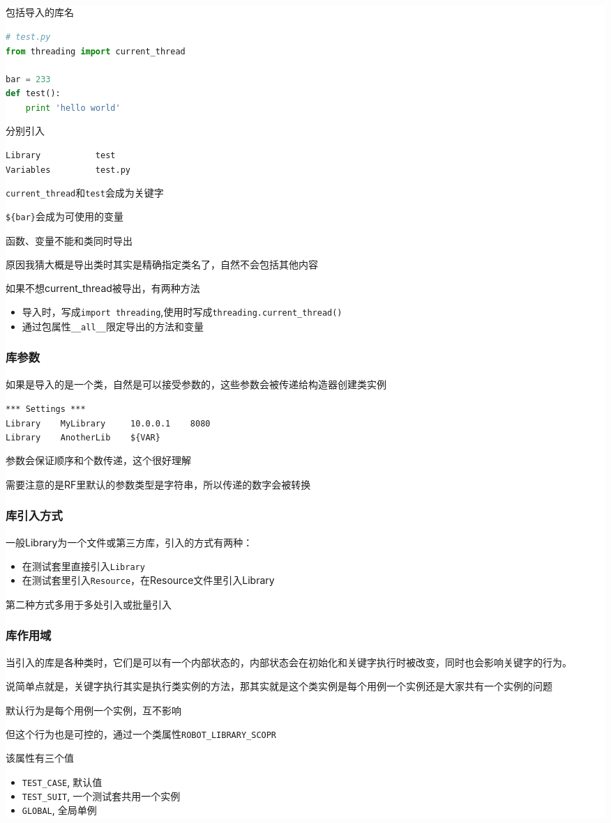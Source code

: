包括导入的库名
```python
# test.py
from threading import current_thread

bar = 233
def test():
    print 'hello world'
```
分别引入
```robot
Library           test
Variables         test.py
```
`current_thread`和`test`会成为关键字

`${bar}`会成为可使用的变量

函数、变量不能和类同时导出

原因我猜大概是导出类时其实是精确指定类名了，自然不会包括其他内容

如果不想current_thread被导出，有两种方法
- 导入时，写成`import threading`,使用时写成`threading.current_thread()`
- 通过包属性`__all__`限定导出的方法和变量

### 库参数
如果是导入的是一个类，自然是可以接受参数的，这些参数会被传递给构造器创建类实例
```robot
*** Settings ***
Library    MyLibrary     10.0.0.1    8080
Library    AnotherLib    ${VAR}
```
参数会保证顺序和个数传递，这个很好理解

需要注意的是RF里默认的参数类型是字符串，所以传递的数字会被转换

### 库引入方式
一般Library为一个文件或第三方库，引入的方式有两种：
- 在测试套里直接引入`Library`
- 在测试套里引入`Resource`，在Resource文件里引入Library

第二种方式多用于多处引入或批量引入

### 库作用域
当引入的库是各种类时，它们是可以有一个内部状态的，内部状态会在初始化和关键字执行时被改变，同时也会影响关键字的行为。

说简单点就是，关键字执行其实是执行类实例的方法，那其实就是这个类实例是每个用例一个实例还是大家共有一个实例的问题

默认行为是每个用例一个实例，互不影响

但这个行为也是可控的，通过一个类属性`ROBOT_LIBRARY_SCOPR`

该属性有三个值
- `TEST_CASE`, 默认值
- `TEST_SUIT`, 一个测试套共用一个实例
- `GLOBAL`, 全局单例

